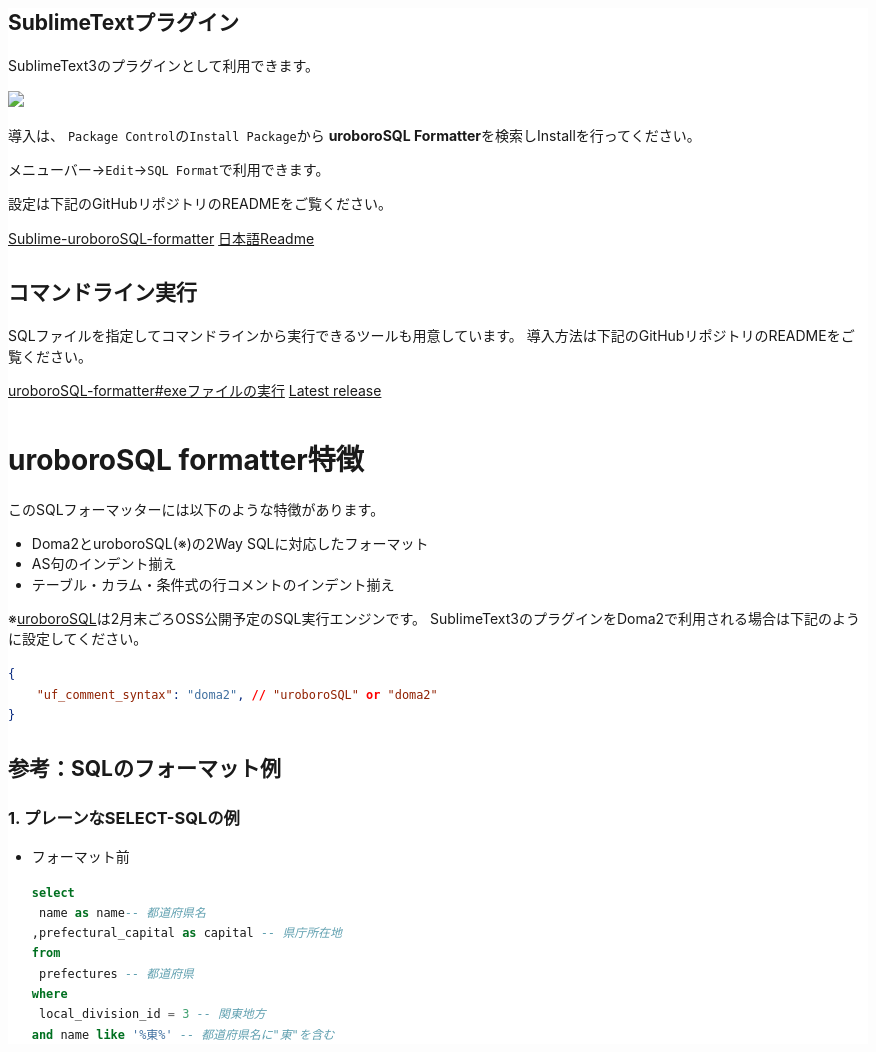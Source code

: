 ## SublimeTextプラグイン

SublimeText3のプラグインとして利用できます。

<img src="/images/20170227/photo_20170227_02.png" loading="lazy">

導入は、
`Package Control`の`Install Package`から
**uroboroSQL Formatter**を検索しInstallを行ってください。

メニューバー→`Edit`→`SQL Format`で利用できます。

設定は下記のGitHubリポジトリのREADMEをご覧ください。

[Sublime-uroboroSQL-formatter](https://github.com/future-architect/Sublime-uroboroSQL-formatter)
[日本語Readme](https://github.com/future-architect/Sublime-uroboroSQL-formatter/blob/master/Readme.ja.md)

## コマンドライン実行

SQLファイルを指定してコマンドラインから実行できるツールも用意しています。
導入方法は下記のGitHubリポジトリのREADMEをご覧ください。

[uroboroSQL-formatter#exeファイルの実行](https://github.com/future-architect/uroboroSQL-formatter#exeファイルの実行)
[Latest release](https://github.com/future-architect/uroboroSQL-formatter/releases/latest)

# **uroboroSQL formatter**特徴

このSQLフォーマッターには以下のような特徴があります。

* Doma2とuroboroSQL(※)の2Way SQLに対応したフォーマット
* AS句のインデント揃え
* テーブル・カラム・条件式の行コメントのインデント揃え

※[uroboroSQL](https://github.com/future-architect/uroborosql)は2月末ごろOSS公開予定のSQL実行エンジンです。
SublimeText3のプラグインをDoma2で利用される場合は下記のように設定してください。

```json
{
    "uf_comment_syntax": "doma2", // "uroboroSQL" or "doma2"
}
```

## 参考：SQLのフォーマット例

### 1. プレーンなSELECT-SQLの例

* フォーマット前

    ```sql
    select
     name as name-- 都道府県名
    ,prefectural_capital as capital -- 県庁所在地
    from
     prefectures -- 都道府県
    where
     local_division_id = 3 -- 関東地方
    and name like '%東%' -- 都道府県名に"東"を含む
    ```
